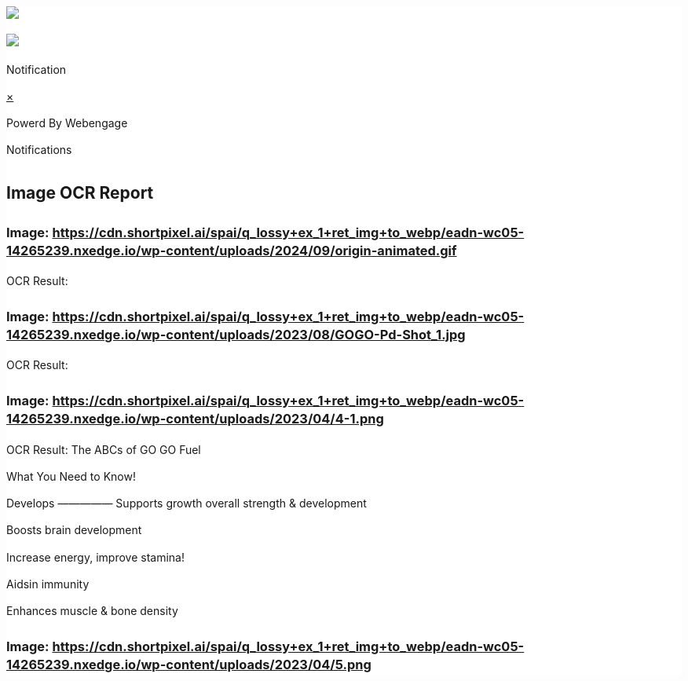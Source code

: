 [](#sitetop)

![](https://q.quora.com/_/ad/0ecfa4e8107643f68e33e8a0852bb013/pixel?tag=ViewContent&noscript=1)

![](https://q.quora.com/_/ad/0ecfa4e8107643f68e33e8a0852bb013/pixel?tag=ViewContent&noscript=1)

Notification

[×](javascript:void(0))

Powerd By Webengage

Notifications

## Image OCR Report

### Image: https://cdn.shortpixel.ai/spai/q_lossy+ex_1+ret_img+to_webp/eadn-wc05-14265239.nxedge.io/wp-content/uploads/2024/09/origin-animated.gif

OCR Result: 

### Image: https://cdn.shortpixel.ai/spai/q_lossy+ex_1+ret_img+to_webp/eadn-wc05-14265239.nxedge.io/wp-content/uploads/2023/08/GOGO-Pd-Shot_1.jpg

OCR Result: 

### Image: https://cdn.shortpixel.ai/spai/q_lossy+ex_1+ret_img+to_webp/eadn-wc05-14265239.nxedge.io/wp-content/uploads/2023/04/4-1.png

OCR Result: The ABCs of GO GO Fuel

What You Need to Know!

Develops ————— Supports growth
overall strength & development

Boosts brain
development

Increase energy,
improve stamina!

Aidsin
immunity

Enhances muscle
& bone density

### Image: https://cdn.shortpixel.ai/spai/q_lossy+ex_1+ret_img+to_webp/eadn-wc05-14265239.nxedge.io/wp-content/uploads/2023/04/5.png
